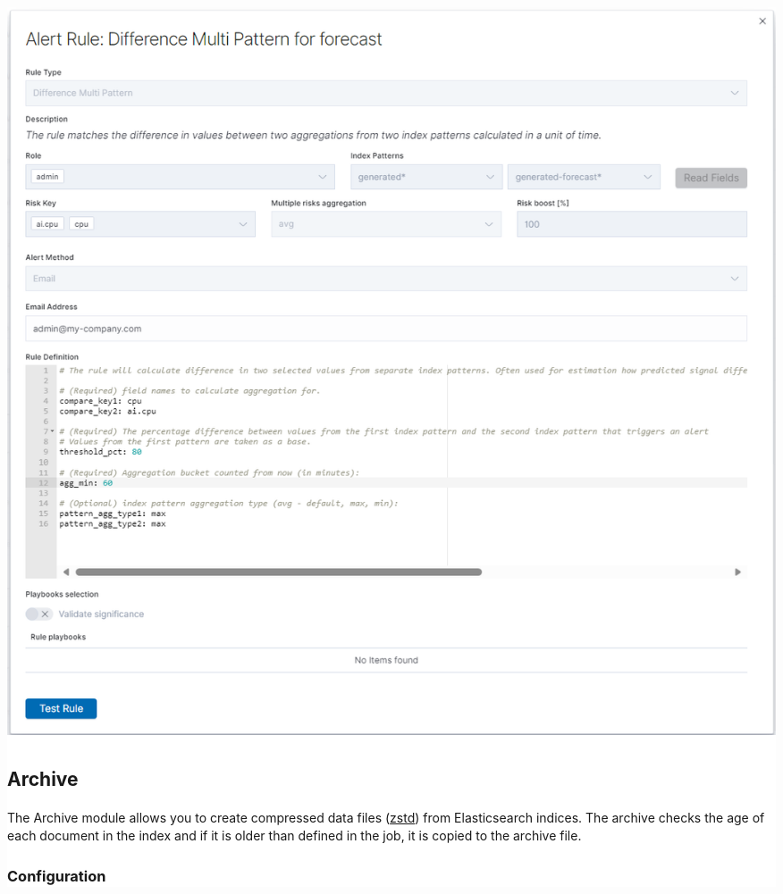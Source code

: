 ![](/media/media/multi_difference_alert1.png)

## Archive

The Archive module allows you to create compressed data files ([zstd](https://github.com/facebook/zstd)) from Elasticsearch indices. The archive checks the age of each document in the index and if it is older than defined in the job, it is copied to the archive file.

### Configuration
